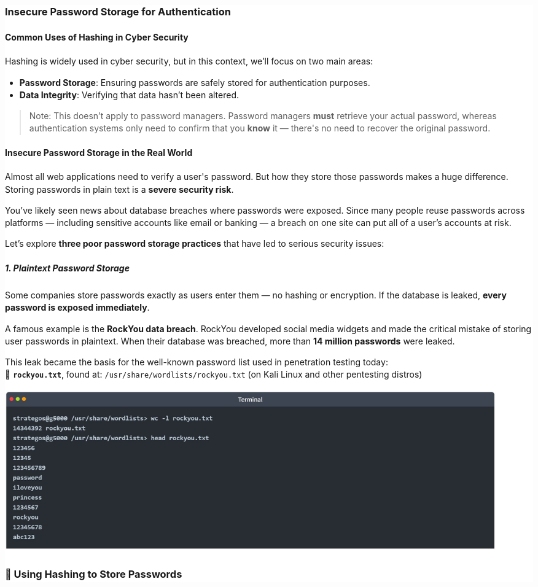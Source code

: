 ### Insecure Password Storage for Authentication

#### Common Uses of Hashing in Cyber Security

Hashing is widely used in cyber security, but in this context, we’ll focus on two main areas:

- **Password Storage**: Ensuring passwords are safely stored for authentication purposes.
- **Data Integrity**: Verifying that data hasn’t been altered.

> Note: This doesn’t apply to password managers. Password managers **must** retrieve your actual password, whereas authentication systems only need to confirm that you **know** it — there's no need to recover the original password.

#### Insecure Password Storage in the Real World

Almost all web applications need to verify a user's password. But how they store those passwords makes a huge difference. Storing passwords in plain text is a **severe security risk**.

You’ve likely seen news about database breaches where passwords were exposed. Since many people reuse passwords across platforms — including sensitive accounts like email or banking — a breach on one site can put all of a user’s accounts at risk.

Let’s explore **three poor password storage practices** that have led to serious security issues:

##### 1. **Plaintext Password Storage**

Some companies store passwords exactly as users enter them — no hashing or encryption. If the database is leaked, **every password is exposed immediately**.

A famous example is the **RockYou data breach**. RockYou developed social media widgets and made the critical mistake of storing user passwords in plaintext. When their database was breached, more than **14 million passwords** were leaked.

This leak became the basis for the well-known password list used in penetration testing today:  
📁 **`rockyou.txt`**, found at: `/usr/share/wordlists/rockyou.txt` (on Kali Linux and other pentesting distros)

<img src="./Cybersecurity_101_screenshots/Cryptography16.jpg" width="800" alt="Screenshot 16"> <br>

### 🔐 Using Hashing to Store Passwords
